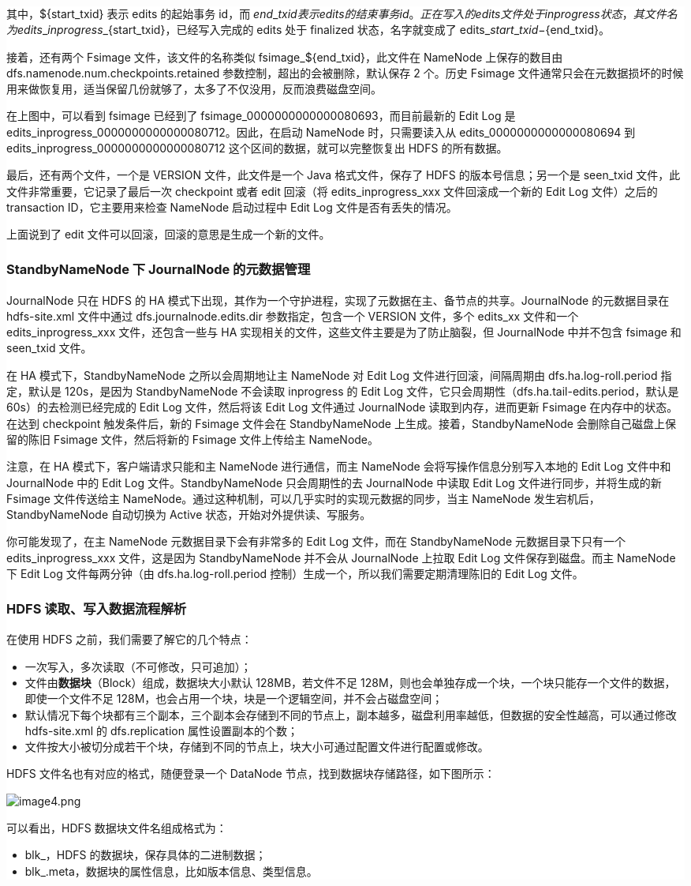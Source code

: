 其中，${start\_txid} 表示 edits 的起始事务 id，而 ${end\_txid} 表示 edits 的结束事务 id。正在写入的 edits 文件处于 inprogress 状态，其文件名为 edits\_inprogress\_${start\_txid}，已经写入完成的 edits 处于 finalized 状态，名字就变成了 edits\_${start\_txid}-${end\_txid}。

接着，还有两个 Fsimage 文件，该文件的名称类似 fsimage\_${end\_txid}，此文件在 NameNode 上保存的数目由 dfs.namenode.num.checkpoints.retained 参数控制，超出的会被删除，默认保存 2 个。历史 Fsimage 文件通常只会在元数据损坏的时候用来做恢复用，适当保留几份就够了，太多了不仅没用，反而浪费磁盘空间。

在上图中，可以看到 fsimage 已经到了 fsimage\_0000000000000080693，而目前最新的 Edit Log 是 edits\_inprogress\_0000000000000080712。因此，在启动 NameNode 时，只需要读入从 edits\_0000000000000080694 到 edits\_inprogress\_0000000000000080712 这个区间的数据，就可以完整恢复出 HDFS 的所有数据。

最后，还有两个文件，一个是 VERSION 文件，此文件是一个 Java 格式文件，保存了 HDFS 的版本号信息；另一个是 seen\_txid 文件，此文件非常重要，它记录了最后一次 checkpoint 或者 edit 回滚（将 edits\_inprogress\_xxx 文件回滚成一个新的 Edit Log 文件）之后的 transaction ID，它主要用来检查 NameNode 启动过程中 Edit Log 文件是否有丢失的情况。

上面说到了 edit 文件可以回滚，回滚的意思是生成一个新的文件。

### StandbyNameNode 下 JournalNode 的元数据管理

JournalNode 只在 HDFS 的 HA 模式下出现，其作为一个守护进程，实现了元数据在主、备节点的共享。JournalNode 的元数据目录在 hdfs-site.xml 文件中通过 dfs.journalnode.edits.dir 参数指定，包含一个 VERSION 文件，多个 edits\_xx 文件和一个 edits\_inprogress\_xxx 文件，还包含一些与 HA 实现相关的文件，这些文件主要是为了防止脑裂，但 JournalNode 中并不包含 fsimage 和 seen\_txid 文件。

在 HA 模式下，StandbyNameNode 之所以会周期地让主 NameNode 对 Edit Log 文件进行回滚，间隔周期由 dfs.ha.log-roll.period 指定，默认是 120s，是因为 StandbyNameNode 不会读取 inprogress 的 Edit Log 文件，它只会周期性（dfs.ha.tail-edits.period，默认是 60s）的去检测已经完成的 Edit Log 文件，然后将该 Edit Log 文件通过 JournalNode 读取到内存，进而更新 Fsimage 在内存中的状态。在达到 checkpoint 触发条件后，新的 Fsimage 文件会在 StandbyNameNode 上生成。接着，StandbyNameNode 会删除自己磁盘上保留的陈旧 Fsimage 文件，然后将新的 Fsimage 文件上传给主 NameNode。

注意，在 HA 模式下，客户端请求只能和主 NameNode 进行通信，而主 NameNode 会将写操作信息分别写入本地的 Edit Log 文件中和 JournalNode 中的 Edit Log 文件。StandbyNameNode 只会周期性的去 JournalNode 中读取 Edit Log 文件进行同步，并将生成的新 Fsimage 文件传送给主 NameNode。通过这种机制，可以几乎实时的实现元数据的同步，当主 NameNode 发生宕机后，StandbyNameNode 自动切换为 Active 状态，开始对外提供读、写服务。

你可能发现了，在主 NameNode 元数据目录下会有非常多的 Edit Log 文件，而在 StandbyNameNode 元数据目录下只有一个 edits\_inprogress\_xxx 文件，这是因为 StandbyNameNode 并不会从 JournalNode 上拉取 Edit Log 文件保存到磁盘。而主 NameNode 下 Edit Log 文件每两分钟（由 dfs.ha.log-roll.period 控制）生成一个，所以我们需要定期清理陈旧的 Edit Log 文件。

### HDFS 读取、写入数据流程解析

在使用 HDFS 之前，我们需要了解它的几个特点：

-   一次写入，多次读取（不可修改，只可追加）；
-   文件由**数据块**（Block）组成，数据块大小默认 128MB，若文件不足 128M，则也会单独存成一个块，一个块只能存一个文件的数据，即使一个文件不足 128M，也会占用一个块，块是一个逻辑空间，并不会占磁盘空间；
-   默认情况下每个块都有三个副本，三个副本会存储到不同的节点上，副本越多，磁盘利用率越低，但数据的安全性越高，可以通过修改 hdfs-site.xml 的 dfs.replication 属性设置副本的个数；
-   文件按大小被切分成若干个块，存储到不同的节点上，块大小可通过配置文件进行配置或修改。

HDFS 文件名也有对应的格式，随便登录一个 DataNode 节点，找到数据块存储路径，如下图所示：

![image4.png](https://s0.lgstatic.com/i/image/M00/15/C7/Ciqc1F7UqUOAMiyxAAB6XluvVzs412.png)

可以看出，HDFS 数据块文件名组成格式为：

-   blk\_，HDFS 的数据块，保存具体的二进制数据；
-   blk\_.meta，数据块的属性信息，比如版本信息、类型信息。
